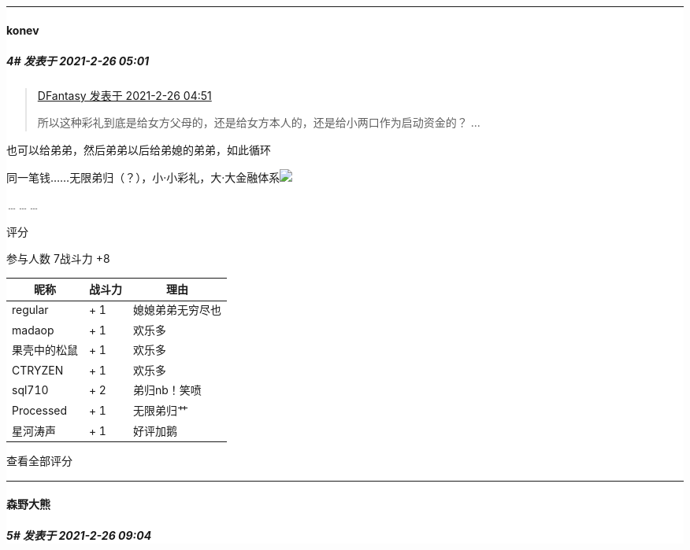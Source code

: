 




*****

####  konev  
##### 4#       发表于 2021-2-26 05:01



<blockquote><a href="httphttps://bbs.saraba1st.com/2b/forum.php?mod=redirect&amp;goto=findpost&amp;pid=50443099&amp;ptid=1989815" target="_blank">DFantasy 发表于 2021-2-26 04:51</a>

所以这种彩礼到底是给女方父母的，还是给女方本人的，还是给小两口作为启动资金的？ ...</blockquote>
也可以给弟弟，然后弟弟以后给弟媳的弟弟，如此循环


同一笔钱……无限弟归（？），小·小彩礼，大·大金融体系<img src="https://static.saraba1st.com/image/smiley/face2017/218.png" referrerpolicy="no-referrer">



﹍﹍﹍

评分





 参与人数 7战斗力 +8

|昵称|战斗力|理由|
|----|---|---|
| regular| + 1|媳媳弟弟无穷尽也|
| madaop| + 1|欢乐多|
| 果壳中的松鼠| + 1|欢乐多|
| CTRYZEN| + 1|欢乐多|
| sql710| + 2|弟归nb！笑喷|
| Processed| + 1|无限弟归艹|
| 星河涛声| + 1|好评加鹅|



查看全部评分






*****

####  森野大熊  
##### 5#       发表于 2021-2-26 09:04




